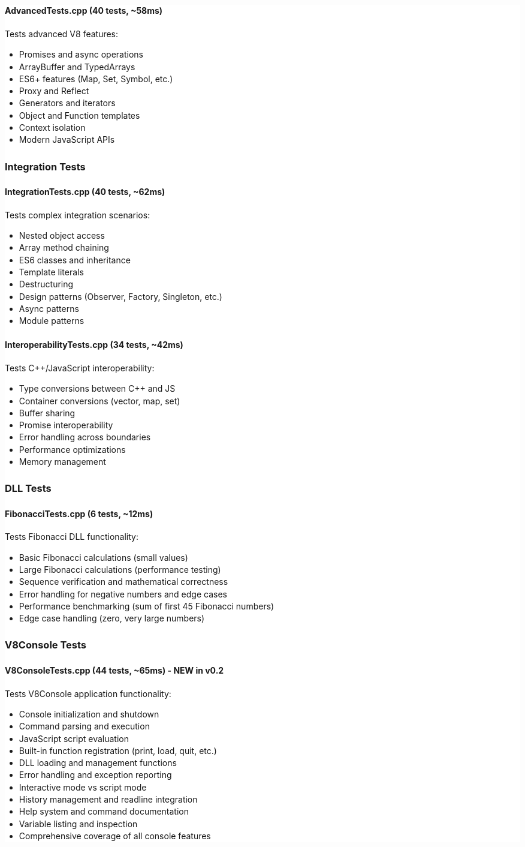 #### AdvancedTests.cpp (40 tests, ~58ms)
Tests advanced V8 features:
- Promises and async operations
- ArrayBuffer and TypedArrays
- ES6+ features (Map, Set, Symbol, etc.)
- Proxy and Reflect
- Generators and iterators
- Object and Function templates
- Context isolation
- Modern JavaScript APIs

### Integration Tests

#### IntegrationTests.cpp (40 tests, ~62ms)
Tests complex integration scenarios:
- Nested object access
- Array method chaining
- ES6 classes and inheritance
- Template literals
- Destructuring
- Design patterns (Observer, Factory, Singleton, etc.)
- Async patterns
- Module patterns

#### InteroperabilityTests.cpp (34 tests, ~42ms)
Tests C++/JavaScript interoperability:
- Type conversions between C++ and JS
- Container conversions (vector, map, set)
- Buffer sharing
- Promise interoperability
- Error handling across boundaries
- Performance optimizations
- Memory management

### DLL Tests

#### FibonacciTests.cpp (6 tests, ~12ms)
Tests Fibonacci DLL functionality:
- Basic Fibonacci calculations (small values)
- Large Fibonacci calculations (performance testing)
- Sequence verification and mathematical correctness
- Error handling for negative numbers and edge cases
- Performance benchmarking (sum of first 45 Fibonacci numbers)
- Edge case handling (zero, very large numbers)

### V8Console Tests

#### V8ConsoleTests.cpp (44 tests, ~65ms) - **NEW in v0.2**
Tests V8Console application functionality:
- Console initialization and shutdown
- Command parsing and execution
- JavaScript script evaluation
- Built-in function registration (print, load, quit, etc.)
- DLL loading and management functions
- Error handling and exception reporting
- Interactive mode vs script mode
- History management and readline integration
- Help system and command documentation
- Variable listing and inspection
- Comprehensive coverage of all console features
